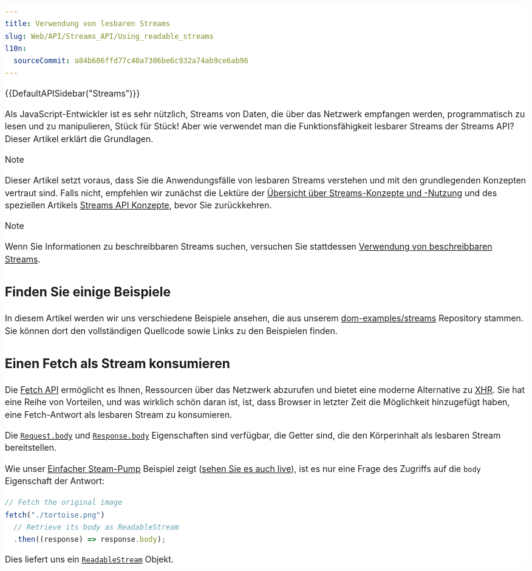```yaml
---
title: Verwendung von lesbaren Streams
slug: Web/API/Streams_API/Using_readable_streams
l10n:
  sourceCommit: a84b606ffd77c40a7306be6c932a74ab9ce6ab96
---
```


{{DefaultAPISidebar("Streams")}}

Als JavaScript-Entwickler ist es sehr nützlich, Streams von Daten, die über das Netzwerk empfangen werden, programmatisch zu lesen und zu manipulieren, Stück für Stück! Aber wie verwendet man die Funktionsfähigkeit lesbarer Streams der Streams API? Dieser Artikel erklärt die Grundlagen.

> [!NOTE]
> Dieser Artikel setzt voraus, dass Sie die Anwendungsfälle von lesbaren Streams verstehen und mit den grundlegenden Konzepten vertraut sind. Falls nicht, empfehlen wir zunächst die Lektüre der [Übersicht über Streams-Konzepte und -Nutzung](/de/docs/Web/API/Streams_API#concepts_and_usage) und des speziellen Artikels [Streams API Konzepte](/de/docs/Web/API/Streams_API/Concepts), bevor Sie zurückkehren.

> [!NOTE]
> Wenn Sie Informationen zu beschreibbaren Streams suchen, versuchen Sie stattdessen [Verwendung von beschreibbaren Streams](/de/docs/Web/API/Streams_API/Using_writable_streams).

## Finden Sie einige Beispiele

In diesem Artikel werden wir uns verschiedene Beispiele ansehen, die aus unserem [dom-examples/streams](https://github.com/mdn/dom-examples/tree/main/streams) Repository stammen. Sie können dort den vollständigen Quellcode sowie Links zu den Beispielen finden.

## Einen Fetch als Stream konsumieren

Die [Fetch API](/de/docs/Web/API/Fetch_API) ermöglicht es Ihnen, Ressourcen über das Netzwerk abzurufen und bietet eine moderne Alternative zu [XHR](/de/docs/Web/API/XMLHttpRequest). Sie hat eine Reihe von Vorteilen, und was wirklich schön daran ist, ist, dass Browser in letzter Zeit die Möglichkeit hinzugefügt haben, eine Fetch-Antwort als lesbaren Stream zu konsumieren.

Die [`Request.body`](/de/docs/Web/API/Request/body) und [`Response.body`](/de/docs/Web/API/Response/body) Eigenschaften sind verfügbar, die Getter sind, die den Körperinhalt als lesbaren Stream bereitstellen.

Wie unser [Einfacher Steam-Pump](https://github.com/mdn/dom-examples/tree/main/streams/simple-pump) Beispiel zeigt ([sehen Sie es auch live](https://mdn.github.io/dom-examples/streams/simple-pump/)), ist es nur eine Frage des Zugriffs auf die `body` Eigenschaft der Antwort:

```js
// Fetch the original image
fetch("./tortoise.png")
  // Retrieve its body as ReadableStream
  .then((response) => response.body);
```

Dies liefert uns ein [`ReadableStream`](/de/docs/Web/API/ReadableStream) Objekt.
